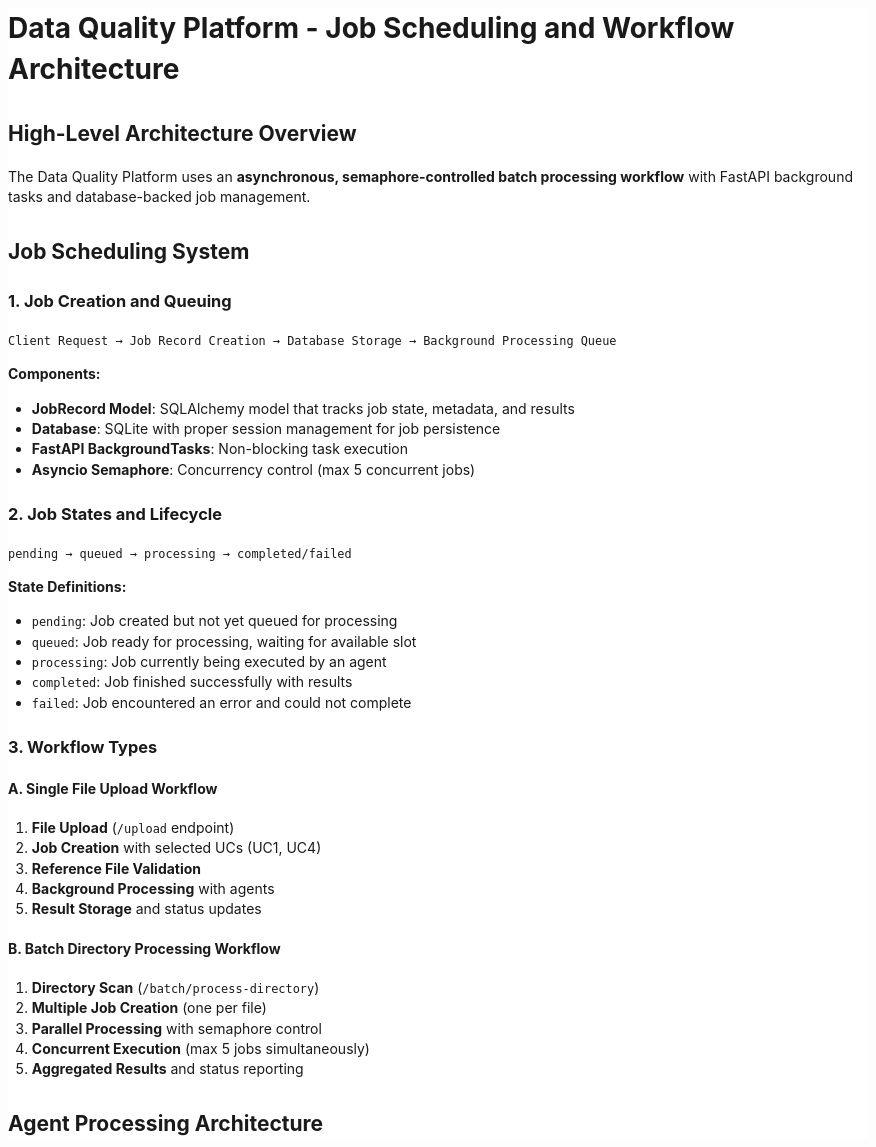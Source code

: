 # Data Quality Platform - Job Scheduling and Workflow Architecture

## High-Level Architecture Overview

The Data Quality Platform uses an **asynchronous, semaphore-controlled batch processing workflow** with FastAPI background tasks and database-backed job management.

## Job Scheduling System

### 1. **Job Creation and Queuing**
```
Client Request → Job Record Creation → Database Storage → Background Processing Queue
```

**Components:**
- **JobRecord Model**: SQLAlchemy model that tracks job state, metadata, and results
- **Database**: SQLite with proper session management for job persistence
- **FastAPI BackgroundTasks**: Non-blocking task execution
- **Asyncio Semaphore**: Concurrency control (max 5 concurrent jobs)

### 2. **Job States and Lifecycle**
```
pending → queued → processing → completed/failed
```

**State Definitions:**
- `pending`: Job created but not yet queued for processing
- `queued`: Job ready for processing, waiting for available slot
- `processing`: Job currently being executed by an agent
- `completed`: Job finished successfully with results
- `failed`: Job encountered an error and could not complete

### 3. **Workflow Types**

#### A. **Single File Upload Workflow**
1. **File Upload** (`/upload` endpoint)
2. **Job Creation** with selected UCs (UC1, UC4)
3. **Reference File Validation**
4. **Background Processing** with agents
5. **Result Storage** and status updates

#### B. **Batch Directory Processing Workflow**
1. **Directory Scan** (`/batch/process-directory`)
2. **Multiple Job Creation** (one per file)
3. **Parallel Processing** with semaphore control
4. **Concurrent Execution** (max 5 jobs simultaneously)
5. **Aggregated Results** and status reporting

## Agent Processing Architecture
